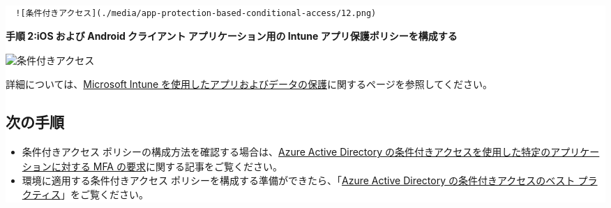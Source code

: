       ![条件付きアクセス](./media/app-protection-based-conditional-access/12.png)

**手順 2:iOS および Android クライアント アプリケーション用の Intune アプリ保護ポリシーを構成する**

![条件付きアクセス](./media/app-protection-based-conditional-access/09.png)

詳細については、[Microsoft Intune を使用したアプリおよびデータの保護](https://docs.microsoft.com/intune-classic/deploy-use/protect-apps-and-data-with-microsoft-intune)に関するページを参照してください。

## <a name="next-steps"></a>次の手順

- 条件付きアクセス ポリシーの構成方法を確認する場合は、[Azure Active Directory の条件付きアクセスを使用した特定のアプリケーションに対する MFA の要求](app-based-mfa.md)に関する記事をご覧ください。
- 環境に適用する条件付きアクセス ポリシーを構成する準備ができたら、「[Azure Active Directory の条件付きアクセスのベスト プラクティス](best-practices.md)」をご覧ください。
